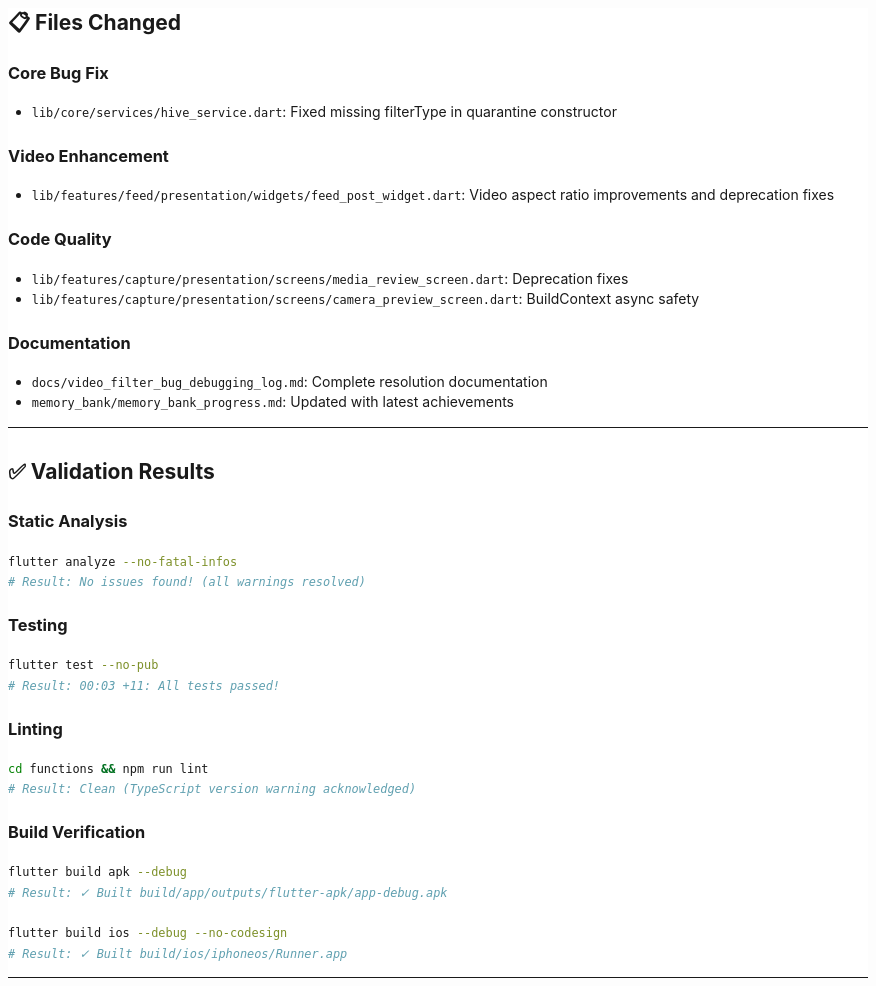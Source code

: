 ## 📋 **Files Changed**

### **Core Bug Fix**
- `lib/core/services/hive_service.dart`: Fixed missing filterType in quarantine constructor

### **Video Enhancement**
- `lib/features/feed/presentation/widgets/feed_post_widget.dart`: Video aspect ratio improvements and deprecation fixes

### **Code Quality**
- `lib/features/capture/presentation/screens/media_review_screen.dart`: Deprecation fixes
- `lib/features/capture/presentation/screens/camera_preview_screen.dart`: BuildContext async safety

### **Documentation**
- `docs/video_filter_bug_debugging_log.md`: Complete resolution documentation
- `memory_bank/memory_bank_progress.md`: Updated with latest achievements

---

## ✅ **Validation Results**

### **Static Analysis**
```bash
flutter analyze --no-fatal-infos
# Result: No issues found! (all warnings resolved)
```

### **Testing**
```bash
flutter test --no-pub
# Result: 00:03 +11: All tests passed!
```

### **Linting**
```bash
cd functions && npm run lint
# Result: Clean (TypeScript version warning acknowledged)
```

### **Build Verification**
```bash
flutter build apk --debug
# Result: ✓ Built build/app/outputs/flutter-apk/app-debug.apk

flutter build ios --debug --no-codesign
# Result: ✓ Built build/ios/iphoneos/Runner.app
```

---
